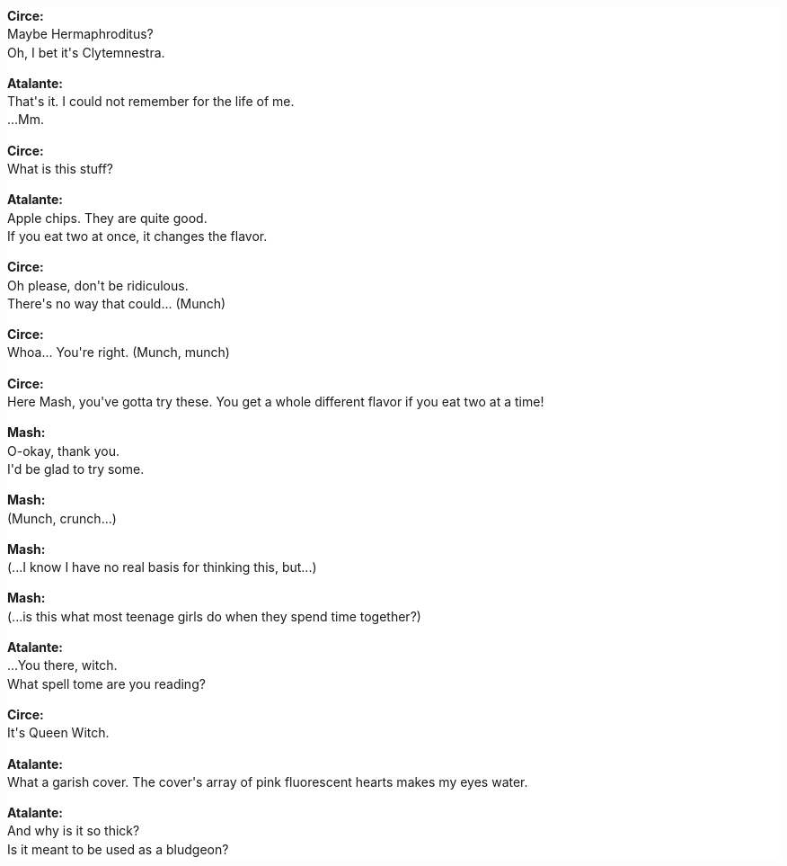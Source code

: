    
**Circe:**   
Maybe Hermaphroditus?  
Oh, I bet it's Clytemnestra.  
  
   
**Atalante:**   
That's it. I could not remember for the life of me.  
...Mm.  
  
   
**Circe:**   
What is this stuff?  
  
   
**Atalante:**   
Apple chips. They are quite good.  
If you eat two at once, it changes the flavor.  
  
   
**Circe:**   
Oh please, don't be ridiculous.  
There's no way that could... (Munch)  
  
   
**Circe:**   
Whoa... You're right. (Munch, munch)  
  
   
**Circe:**   
Here Mash, you've gotta try these. You get a whole different flavor if you eat two at a time!  
  
   
**Mash:**   
O-okay, thank you.  
I'd be glad to try some.  
  
   
**Mash:**   
(Munch, crunch...)  
  
   
**Mash:**   
(...I know I have no real basis for thinking this, but...)  
  
   
**Mash:**   
(...is this what most teenage girls do when they spend time together?)  
  
   
**Atalante:**   
...You there, witch.  
What spell tome are you reading?  
  
   
**Circe:**   
It's Queen Witch.  
  
   
**Atalante:**   
What a garish cover. The cover's array of pink fluorescent hearts makes my eyes water.  
  
   
**Atalante:**   
And why is it so thick?  
Is it meant to be used as a bludgeon?  
  